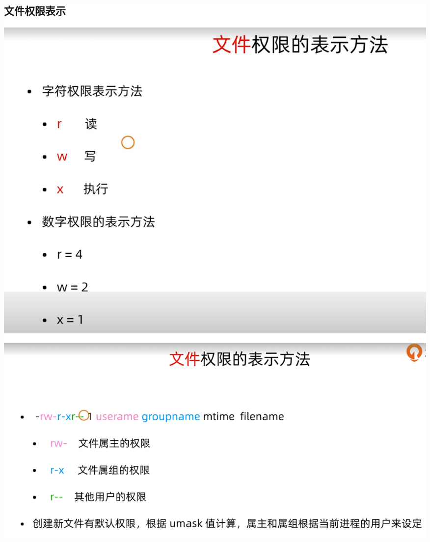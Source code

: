 
## 文件权限表示

![image-20210315183227570](assets/image-20210315183227570.png)

![image-20210315183310138](assets/image-20210315183310138.png)
